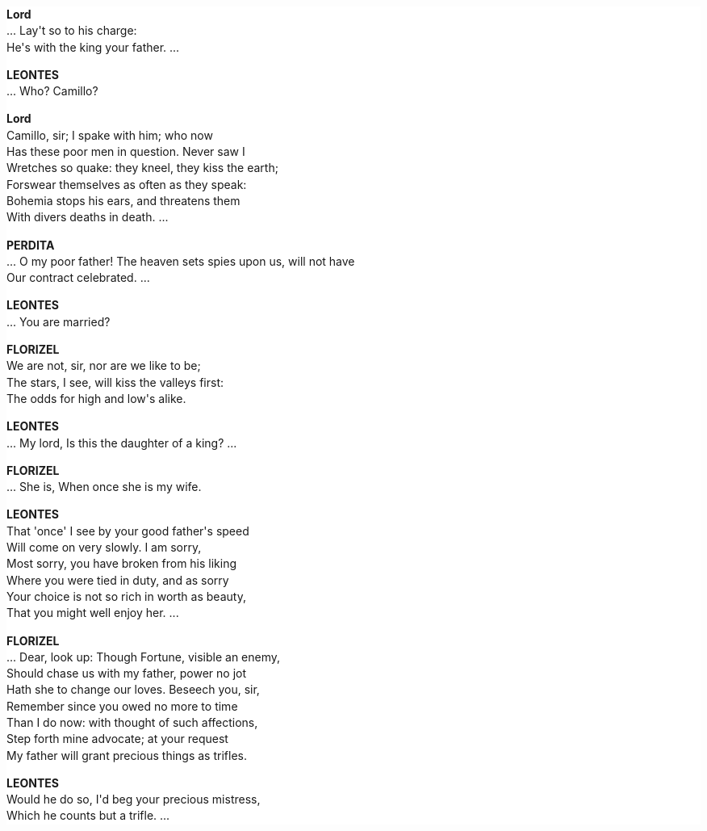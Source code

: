 **Lord**  
... Lay't so to his charge:  
He's with the king your father. ...

**LEONTES**  
... Who? Camillo?

**Lord**  
Camillo, sir; I spake with him; who now  
Has these poor men in question. Never saw I  
Wretches so quake: they kneel, they kiss the earth;  
Forswear themselves as often as they speak:  
Bohemia stops his ears, and threatens them  
With divers deaths in death. ...

**PERDITA**  
... O my poor father!
The heaven sets spies upon us, will not have  
Our contract celebrated. ...

**LEONTES**  
... You are married?

**FLORIZEL**  
We are not, sir, nor are we like to be;  
The stars, I see, will kiss the valleys first:  
The odds for high and low's alike.

**LEONTES**  
... My lord,
Is this the daughter of a king? ...

**FLORIZEL**  
... She is,
When once she is my wife.

**LEONTES**  
That 'once' I see by your good father's speed  
Will come on very slowly. I am sorry,  
Most sorry, you have broken from his liking  
Where you were tied in duty, and as sorry  
Your choice is not so rich in worth as beauty,  
That you might well enjoy her. ...

**FLORIZEL**  
... Dear, look up:
Though Fortune, visible an enemy,  
Should chase us with my father, power no jot  
Hath she to change our loves. Beseech you, sir,  
Remember since you owed no more to time  
Than I do now: with thought of such affections,  
Step forth mine advocate; at your request  
My father will grant precious things as trifles.

**LEONTES**  
Would he do so, I'd beg your precious mistress,  
Which he counts but a trifle. ...
